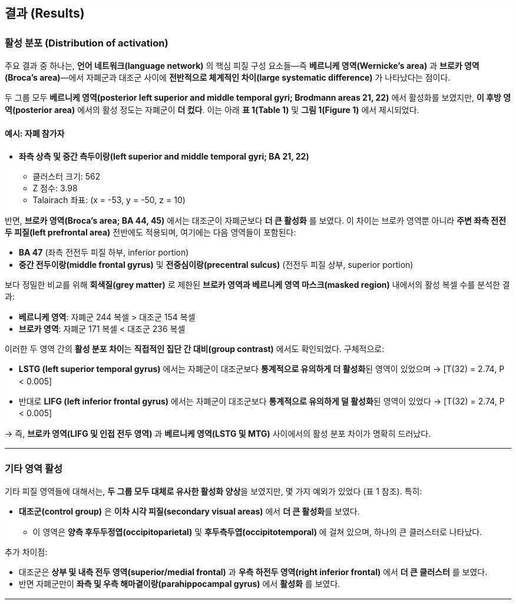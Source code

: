 ## 결과 (Results)

### 활성 분포 (Distribution of activation)

주요 결과 중 하나는, **언어 네트워크(language network)** 의 핵심 피질 구성 요소들—즉 **베르니케 영역(Wernicke’s area)** 과 **브로카 영역(Broca’s area)**—에서 자폐군과 대조군 사이에 **전반적으로 체계적인 차이(large systematic difference)** 가 나타났다는 점이다.

두 그룹 모두 **베르니케 영역(posterior left superior and middle temporal gyri; Brodmann areas 21, 22)** 에서 활성화를 보였지만, **이 후방 영역(posterior area)** 에서의 활성 정도는 자폐군이 **더 컸다**. 이는 아래 **표 1(Table 1)** 및 **그림 1(Figure 1)** 에서 제시되었다.

#### 예시: 자폐 참가자

* **좌측 상측 및 중간 측두이랑(left superior and middle temporal gyri; BA 21, 22)**

  * 클러스터 크기: 562
  * Z 점수: 3.98
  * Talairach 좌표: (x = -53, y = -50, z = 10)

반면, **브로카 영역(Broca’s area; BA 44, 45)** 에서는 대조군이 자폐군보다 **더 큰 활성화** 를 보였다. 이 차이는 브로카 영역뿐 아니라 **주변 좌측 전전두 피질(left prefrontal area)** 전반에도 적용되며, 여기에는 다음 영역들이 포함된다:

* **BA 47** (좌측 전전두 피질 하부, inferior portion)
* **중간 전두이랑(middle frontal gyrus)** 및 **전중심이랑(precentral sulcus)** (전전두 피질 상부, superior portion)

보다 정밀한 비교를 위해 **회색질(grey matter)** 로 제한된 **브로카 영역과 베르니케 영역 마스크(masked region)** 내에서의 활성 복셀 수를 분석한 결과:

* **베르니케 영역**: 자폐군 244 복셀 > 대조군 154 복셀
* **브로카 영역**: 자폐군 171 복셀 < 대조군 236 복셀

이러한 두 영역 간의 **활성 분포 차이**는 **직접적인 집단 간 대비(group contrast)** 에서도 확인되었다. 구체적으로:

* **LSTG (left superior temporal gyrus)** 에서는 자폐군이 대조군보다 **통계적으로 유의하게 더 활성화**된 영역이 있었으며
  → \[T(32) = 2.74, P < 0.005]

* 반대로 **LIFG (left inferior frontal gyrus)** 에서는 자폐군이 대조군보다 **통계적으로 유의하게 덜 활성화**된 영역이 있었다
  → \[T(32) = 2.74, P < 0.005]

→ 즉, **브로카 영역(LIFG 및 인접 전두 영역)** 과 **베르니케 영역(LSTG 및 MTG)** 사이에서의 활성 분포 차이가 명확히 드러났다.

---

### 기타 영역 활성

기타 피질 영역들에 대해서는, **두 그룹 모두 대체로 유사한 활성화 양상**을 보였지만, 몇 가지 예외가 있었다 (표 1 참조). 특히:

* **대조군(control group)** 은 **이차 시각 피질(secondary visual areas)** 에서 **더 큰 활성화**를 보였다.

  * 이 영역은 **양측 후두두정엽(occipitoparietal)** 및 **후두측두엽(occipitotemporal)** 에 걸쳐 있으며, 하나의 큰 클러스터로 나타났다.

추가 차이점:

* 대조군은 **상부 및 내측 전두 영역(superior/medial frontal)** 과 **우측 하전두 영역(right inferior frontal)** 에서 **더 큰 클러스터** 를 보였다.
* 반면 자폐군만이 **좌측 및 우측 해마곁이랑(parahippocampal gyrus)** 에서 **활성화** 를 보였다.

---
